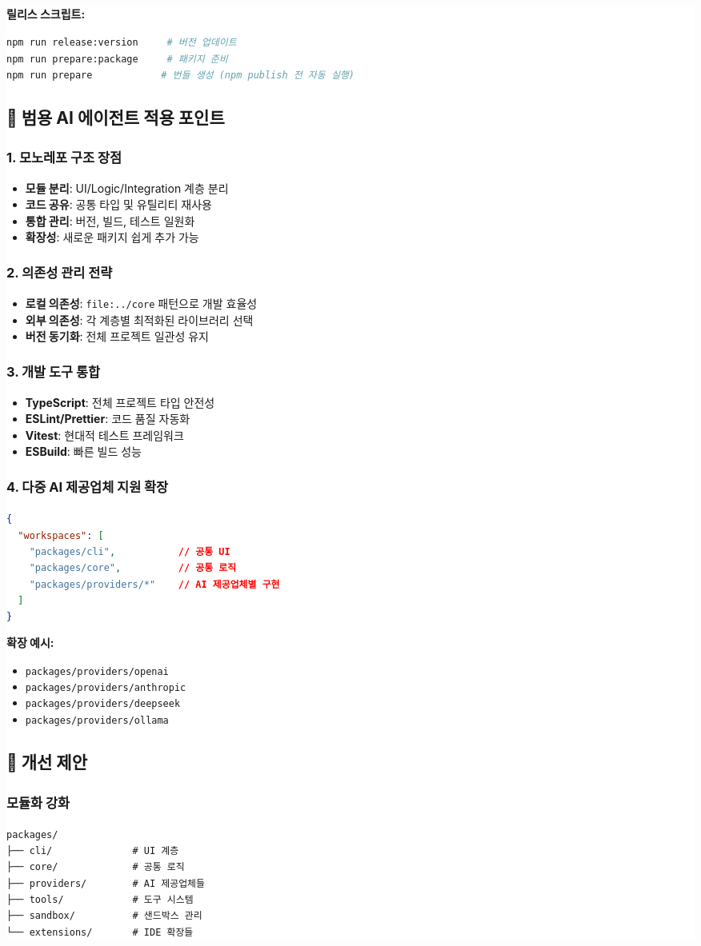 **릴리스 스크립트:**
```bash
npm run release:version     # 버전 업데이트
npm run prepare:package     # 패키지 준비
npm run prepare            # 번들 생성 (npm publish 전 자동 실행)
```

## 🎯 범용 AI 에이전트 적용 포인트

### **1. 모노레포 구조 장점**
- **모듈 분리**: UI/Logic/Integration 계층 분리
- **코드 공유**: 공통 타입 및 유틸리티 재사용
- **통합 관리**: 버전, 빌드, 테스트 일원화
- **확장성**: 새로운 패키지 쉽게 추가 가능

### **2. 의존성 관리 전략**
- **로컬 의존성**: `file:../core` 패턴으로 개발 효율성
- **외부 의존성**: 각 계층별 최적화된 라이브러리 선택
- **버전 동기화**: 전체 프로젝트 일관성 유지

### **3. 개발 도구 통합**
- **TypeScript**: 전체 프로젝트 타입 안전성
- **ESLint/Prettier**: 코드 품질 자동화
- **Vitest**: 현대적 테스트 프레임워크
- **ESBuild**: 빠른 빌드 성능

### **4. 다중 AI 제공업체 지원 확장**
```json
{
  "workspaces": [
    "packages/cli",           // 공통 UI
    "packages/core",          // 공통 로직
    "packages/providers/*"    // AI 제공업체별 구현
  ]
}
```

**확장 예시:**
- `packages/providers/openai`
- `packages/providers/anthropic`
- `packages/providers/deepseek`
- `packages/providers/ollama`

## 🔮 개선 제안

### **모듈화 강화**
```
packages/
├── cli/              # UI 계층
├── core/             # 공통 로직
├── providers/        # AI 제공업체들
├── tools/            # 도구 시스템
├── sandbox/          # 샌드박스 관리
└── extensions/       # IDE 확장들
```
